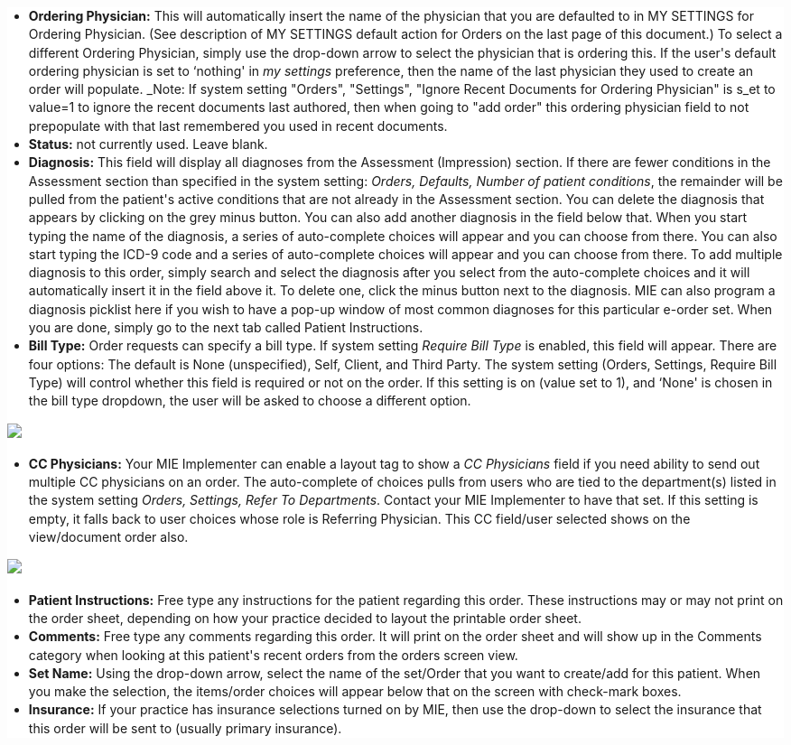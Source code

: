 * <strong>Ordering Physician:</strong> This will automatically insert the name of the physician that you are defaulted to in MY SETTINGS for Ordering Physician. (See description of MY SETTINGS default action for Orders on the last page of this document.) To select a different Ordering Physician, simply use the drop-down arrow to select the physician that is ordering this. If the user's default ordering physician is set to ‘nothing' in <em>my settings</em> preference, then the name of the last physician they used to create an order will populate. _Note: If system setting "Orders", "Settings", "Ignore Recent Documents for Ordering Physician" is s_et to value=1 to ignore the recent documents last authored, then when going to "add order" this ordering physician field to not prepopulate with that last remembered you used in recent documents.
* <strong>Status:</strong> not currently used. Leave blank.
* <strong>Diagnosis:</strong> This field will display all diagnoses from the Assessment (Impression) section. If there are fewer conditions in the Assessment section than specified in the system setting: <em>Orders, Defaults, Number of patient conditions</em>, the remainder will be pulled from the patient's active conditions that are not already in the Assessment section. You can delete the diagnosis that appears by clicking on the grey minus button. You can also add another diagnosis in the field below that. When you start typing the name of the diagnosis, a series of auto-complete choices will appear and you can choose from there. You can also start typing the ICD-9 code and a series of auto-complete choices will appear and you can choose from there. To add multiple diagnosis to this order, simply search and select the diagnosis after you select from the auto-complete choices and it will automatically insert it in the field above it. To delete one, click the minus button next to the diagnosis. MIE can also program a diagnosis picklist here if you wish to have a pop-up window of most common diagnoses for this particular e-order set. When you are done, simply go to the next tab called Patient Instructions.
* <strong>Bill Type:</strong> Order requests can specify a bill type. If system setting <em>Require Bill Type</em> is enabled, this field will appear. There are four options: The default is None (unspecified), Self, Client, and Third Party. The system setting (Orders, Settings, Require Bill Type) will control whether this field is required or not on the order. If this setting is on (value set to 1), and ‘None' is chosen in the bill type dropdown, the user will be asked to choose a different option.

![](external_files/25617c3cc5436ca2c7b0d5bdb3daaff0.png)

* <strong>CC Physicians:</strong> Your MIE Implementer can enable a layout tag to show a <em>CC Physicians</em> field if you need ability to send out multiple CC physicians on an order. The auto-complete of choices pulls from users who are tied to the department(s) listed in the system setting <em>Orders, Settings, Refer To Departments</em>. Contact your MIE Implementer to have that set. If this setting is empty, it falls back to user choices whose role is Referring Physician. This CC field/user selected shows on the view/document order also.

![](external_files/0a86e90ef6cdfed4c4d5d69046839046.png)

* <strong>Patient Instructions:</strong> Free type any instructions for the patient regarding this order. These instructions may or may not print on the order sheet, depending on how your practice decided to layout the printable order sheet.
* <strong>Comments:</strong> Free type any comments regarding this order. It will print on the order sheet and will show up in the Comments category when looking at this patient's recent orders from the orders screen view.
* <strong>Set Name:</strong> Using the drop-down arrow, select the name of the set/Order that you want to create/add for this patient. When you make the selection, the items/order choices will appear below that on the screen with check-mark boxes.
* <strong>Insurance:</strong> If your practice has insurance selections turned on by MIE, then use the drop-down to select the insurance that this order will be sent to (usually primary insurance).
